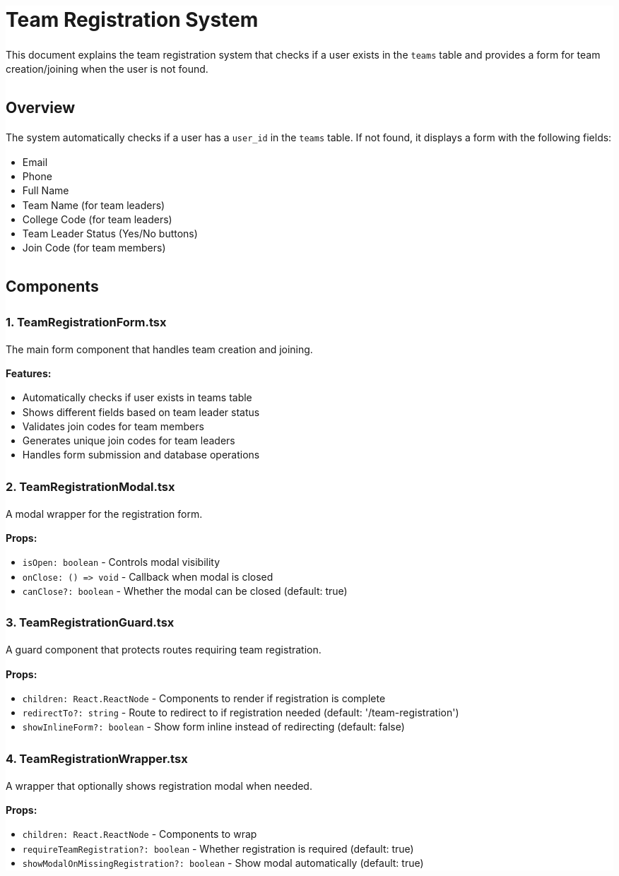 # Team Registration System

This document explains the team registration system that checks if a user exists in the `teams` table and provides a form for team creation/joining when the user is not found.

## Overview

The system automatically checks if a user has a `user_id` in the `teams` table. If not found, it displays a form with the following fields:
- Email
- Phone
- Full Name
- Team Name (for team leaders)
- College Code (for team leaders)
- Team Leader Status (Yes/No buttons)
- Join Code (for team members)

## Components

### 1. TeamRegistrationForm.tsx
The main form component that handles team creation and joining.

**Features:**
- Automatically checks if user exists in teams table
- Shows different fields based on team leader status
- Validates join codes for team members
- Generates unique join codes for team leaders
- Handles form submission and database operations

### 2. TeamRegistrationModal.tsx
A modal wrapper for the registration form.

**Props:**
- `isOpen: boolean` - Controls modal visibility
- `onClose: () => void` - Callback when modal is closed
- `canClose?: boolean` - Whether the modal can be closed (default: true)

### 3. TeamRegistrationGuard.tsx
A guard component that protects routes requiring team registration.

**Props:**
- `children: React.ReactNode` - Components to render if registration is complete
- `redirectTo?: string` - Route to redirect to if registration needed (default: '/team-registration')
- `showInlineForm?: boolean` - Show form inline instead of redirecting (default: false)

### 4. TeamRegistrationWrapper.tsx
A wrapper that optionally shows registration modal when needed.

**Props:**
- `children: React.ReactNode` - Components to wrap
- `requireTeamRegistration?: boolean` - Whether registration is required (default: true)
- `showModalOnMissingRegistration?: boolean` - Show modal automatically (default: true)
